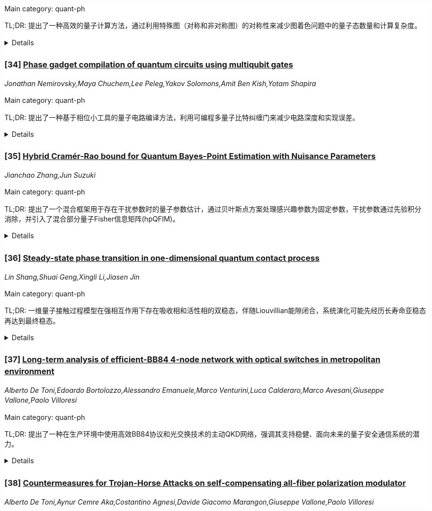 Main category: quant-ph

TL;DR: 提出了一种高效的量子计算方法，通过利用特殊图（对称和非对称图）的对称性来减少图着色问题中的量子态数量和计算复杂度。


<details><summary>Details</summary></details>


### [34] [Phase gadget compilation of quantum circuits using multiqubit gates](https://arxiv.org/abs/2510.16788)
*Jonathan Nemirovsky,Maya Chuchem,Lee Peleg,Yakov Solomons,Amit Ben Kish,Yotam Shapira*

Main category: quant-ph

TL;DR: 提出了一种基于相位小工具的量子电路编译方法，利用可编程多量子比特纠缠门来减少电路深度和实现误差。


<details><summary>Details</summary></details>


### [35] [Hybrid Cramér-Rao bound for Quantum Bayes-Point Estimation with Nuisance Parameters](https://arxiv.org/abs/2510.16810)
*Jianchao Zhang,Jun Suzuki*

Main category: quant-ph

TL;DR: 提出了一个混合框架用于存在干扰参数时的量子参数估计，通过贝叶斯点方案处理感兴趣参数为固定参数，干扰参数通过先验积分消除，并引入了混合部分量子Fisher信息矩阵(hpQFIM)。


<details><summary>Details</summary></details>


### [36] [Steady-state phase transition in one-dimensional quantum contact process](https://arxiv.org/abs/2510.16836)
*Lin Shang,Shuai Geng,Xingli Li,Jiasen Jin*

Main category: quant-ph

TL;DR: 一维量子接触过程模型在强相互作用下存在吸收相和活性相的双稳态，伴随Liouvillian能隙闭合，系统演化可能先经历长寿命亚稳态再达到最终稳态。


<details><summary>Details</summary></details>


### [37] [Long-term analysis of efficient-BB84 4-node network with optical switches in metropolitan environment](https://arxiv.org/abs/2510.16867)
*Alberto De Toni,Edoardo Bortolozzo,Alessandro Emanuele,Marco Venturini,Luca Calderaro,Marco Avesani,Giuseppe Vallone,Paolo Villoresi*

Main category: quant-ph

TL;DR: 提出了一种在生产环境中使用高效BB84协议和光交换技术的主动QKD网络，强调其支持稳健、面向未来的量子安全通信系统的潜力。


<details><summary>Details</summary></details>


### [38] [Countermeasures for Trojan-Horse Attacks on self-compensating all-fiber polarization modulator](https://arxiv.org/abs/2510.16868)
*Alberto De Toni,Aynur Cemre Aka,Costantino Agnesi,Davide Giacomo Marangon,Giuseppe Vallone,Paolo Villoresi*
